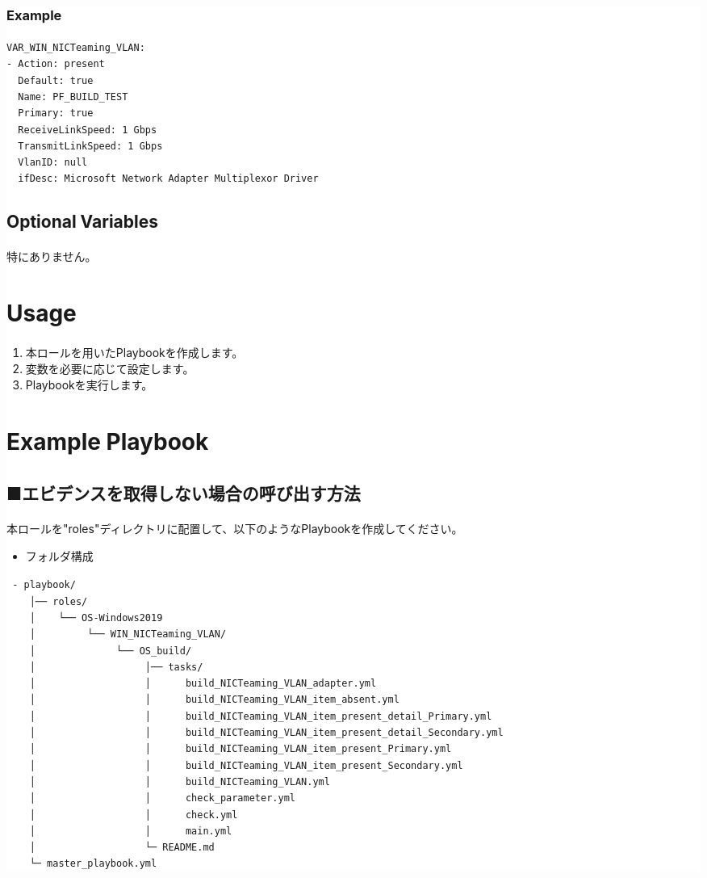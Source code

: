 ### Example
~~~
VAR_WIN_NICTeaming_VLAN: 
- Action: present
  Default: true
  Name: PF_BUILD_TEST
  Primary: true
  ReceiveLinkSpeed: 1 Gbps
  TransmitLinkSpeed: 1 Gbps
  VlanID: null
  ifDesc: Microsoft Network Adapter Multiplexor Driver
~~~


## Optional Variables

特にありません。

# Usage

1. 本ロールを用いたPlaybookを作成します。
2. 変数を必要に応じて設定します。
3. Playbookを実行します。

# Example Playbook

## ■エビデンスを取得しない場合の呼び出す方法

本ロールを"roles"ディレクトリに配置して、以下のようなPlaybookを作成してください。

- フォルダ構成

~~~
 - playbook/
    │── roles/
    │    └── OS-Windows2019
    │         └── WIN_NICTeaming_VLAN/
    │              └── OS_build/
    │                   │── tasks/
    │                   │      build_NICTeaming_VLAN_adapter.yml
    │                   │      build_NICTeaming_VLAN_item_absent.yml
    │                   │      build_NICTeaming_VLAN_item_present_detail_Primary.yml
    │                   │      build_NICTeaming_VLAN_item_present_detail_Secondary.yml
    │                   │      build_NICTeaming_VLAN_item_present_Primary.yml
    │                   │      build_NICTeaming_VLAN_item_present_Secondary.yml
    │                   │      build_NICTeaming_VLAN.yml
    │                   │      check_parameter.yml
    │                   │      check.yml
    │                   │      main.yml
    │                   └─ README.md
    └─ master_playbook.yml
~~~
